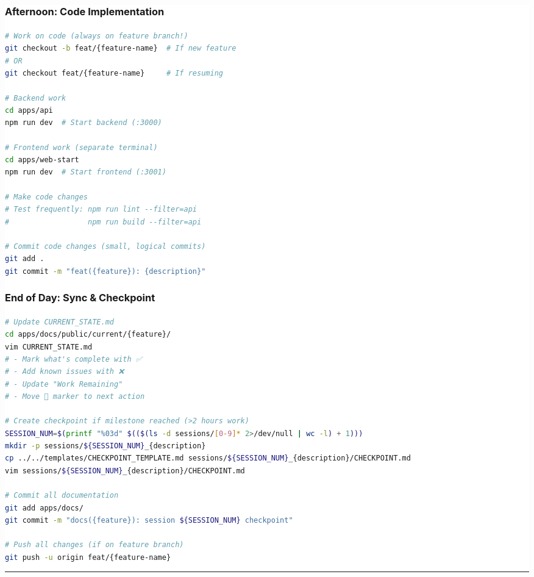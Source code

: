 ### Afternoon: Code Implementation

```bash
# Work on code (always on feature branch!)
git checkout -b feat/{feature-name}  # If new feature
# OR
git checkout feat/{feature-name}     # If resuming

# Backend work
cd apps/api
npm run dev  # Start backend (:3000)

# Frontend work (separate terminal)
cd apps/web-start
npm run dev  # Start frontend (:3001)

# Make code changes
# Test frequently: npm run lint --filter=api
#                  npm run build --filter=api

# Commit code changes (small, logical commits)
git add .
git commit -m "feat({feature}): {description}"
```

### End of Day: Sync & Checkpoint

```bash
# Update CURRENT_STATE.md
cd apps/docs/public/current/{feature}/
vim CURRENT_STATE.md
# - Mark what's complete with ✅
# - Add known issues with ❌
# - Update "Work Remaining"
# - Move 🔴 marker to next action

# Create checkpoint if milestone reached (>2 hours work)
SESSION_NUM=$(printf "%03d" $(($(ls -d sessions/[0-9]* 2>/dev/null | wc -l) + 1)))
mkdir -p sessions/${SESSION_NUM}_{description}
cp ../../templates/CHECKPOINT_TEMPLATE.md sessions/${SESSION_NUM}_{description}/CHECKPOINT.md
vim sessions/${SESSION_NUM}_{description}/CHECKPOINT.md

# Commit all documentation
git add apps/docs/
git commit -m "docs({feature}): session ${SESSION_NUM} checkpoint"

# Push all changes (if on feature branch)
git push -u origin feat/{feature-name}
```

---
